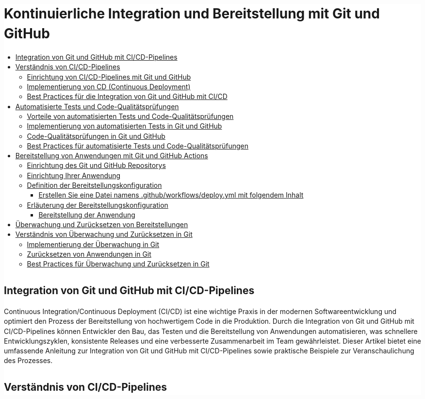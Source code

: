 # Kontinuierliche Integration und Bereitstellung mit Git und GitHub

- [Integration von Git und GitHub mit CI/CD-Pipelines](#integration-von-git-und-github-mit-cicd-pipelines)
- [Verständnis von CI/CD-Pipelines](#verständnis-von-cicd-pipelines)
  - [Einrichtung von CI/CD-Pipelines mit Git und GitHub](#einrichtung-von-cicd-pipelines-mit-git-und-github)
  - [Implementierung von CD (Continuous Deployment)](#implementierung-von-cd-continuous-deployment)
  - [Best Practices für die Integration von Git und GitHub mit CI/CD](#best-practices-für-die-integration-von-git-und-github-mit-cicd)
- [Automatisierte Tests und Code-Qualitätsprüfungen](#automatisierte-tests-und-code-qualitätsprüfungen)
  - [Vorteile von automatisierten Tests und Code-Qualitätsprüfungen](#vorteile-von-automatisierten-tests-und-code-qualitätsprüfungen)
  - [Implementierung von automatisierten Tests in Git und GitHub](#implementierung-von-automatisierten-tests-in-git-und-github)
  - [Code-Qualitätsprüfungen in Git und GitHub](#code-qualitätsprüfungen-in-git-und-github)
  - [Best Practices für automatisierte Tests und Code-Qualitätsprüfungen](#best-practices-für-automatisierte-tests-und-code-qualitätsprüfungen)
- [Bereitstellung von Anwendungen mit Git und GitHub Actions](#bereitstellung-von-anwendungen-mit-git-und-github-actions)
  - [Einrichtung des Git und GitHub Repositorys](#einrichtung-des-git-und-github-repositorys)
  - [Einrichtung Ihrer Anwendung](#einrichtung-ihrer-anwendung)
  - [Definition der Bereitstellungskonfiguration](#definition-der-bereitstellungskonfiguration)
    - [Erstellen Sie eine Datei namens .github/workflows/deploy.yml mit folgendem Inhalt](#erstellen-sie-eine-datei-namens-githubworkflowsdeployyml-mit-folgendem-inhalt)
  - [Erläuterung der Bereitstellungskonfiguration](#erläuterung-der-bereitstellungskonfiguration)
    - [Bereitstellung der Anwendung](#bereitstellung-der-anwendung)
- [Überwachung und Zurücksetzen von Bereitstellungen](#überwachung-und-zurücksetzen-von-bereitstellungen)
- [Verständnis von Überwachung und Zurücksetzen in Git](#verständnis-von-überwachung-und-zurücksetzen-in-git)
  - [Implementierung der Überwachung in Git](#implementierung-der-überwachung-in-git)
  - [Zurücksetzen von Anwendungen in Git](#zurücksetzen-von-anwendungen-in-git)
  - [Best Practices für Überwachung und Zurücksetzen in Git](#best-practices-für-überwachung-und-zurücksetzen-in-git)

## Integration von Git und GitHub mit CI/CD-Pipelines

Continuous Integration/Continuous Deployment (CI/CD) ist eine wichtige Praxis in der modernen Softwareentwicklung und optimiert den Prozess der Bereitstellung von hochwertigem Code in die Produktion. Durch die Integration von Git und GitHub mit CI/CD-Pipelines können Entwickler den Bau, das Testen und die Bereitstellung von Anwendungen automatisieren, was schnellere Entwicklungszyklen, konsistente Releases und eine verbesserte Zusammenarbeit im Team gewährleistet. Dieser Artikel bietet eine umfassende Anleitung zur Integration von Git und GitHub mit CI/CD-Pipelines sowie praktische Beispiele zur Veranschaulichung des Prozesses.

## Verständnis von CI/CD-Pipelines
